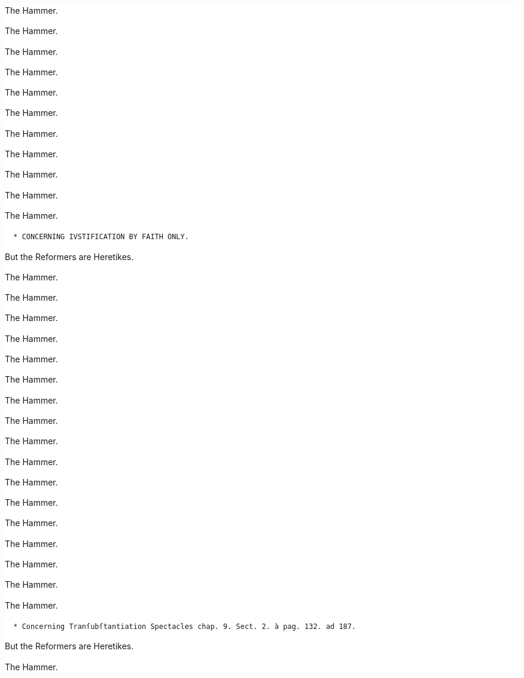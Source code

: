 The Hammer.

The Hammer.

The Hammer.

The Hammer.

The Hammer.

The Hammer.

The Hammer.

The Hammer.

The Hammer.

The Hammer.

The Hammer.

      * CONCERNING IVSTIFICATION BY FAITH ONLY.

But the Reformers are Heretikes.

The Hammer.

The Hammer.

The Hammer.

The Hammer.

The Hammer.

The Hammer.

The Hammer.

The Hammer.

The Hammer.

The Hammer.

The Hammer.

The Hammer.

The Hammer.

The Hammer.

The Hammer.

The Hammer.

The Hammer.

      * Concerning Tranſubſtantiation Spectacles chap. 9. Sect. 2. à pag. 132. ad 187.

But the Reformers are Heretikes.

The Hammer.
